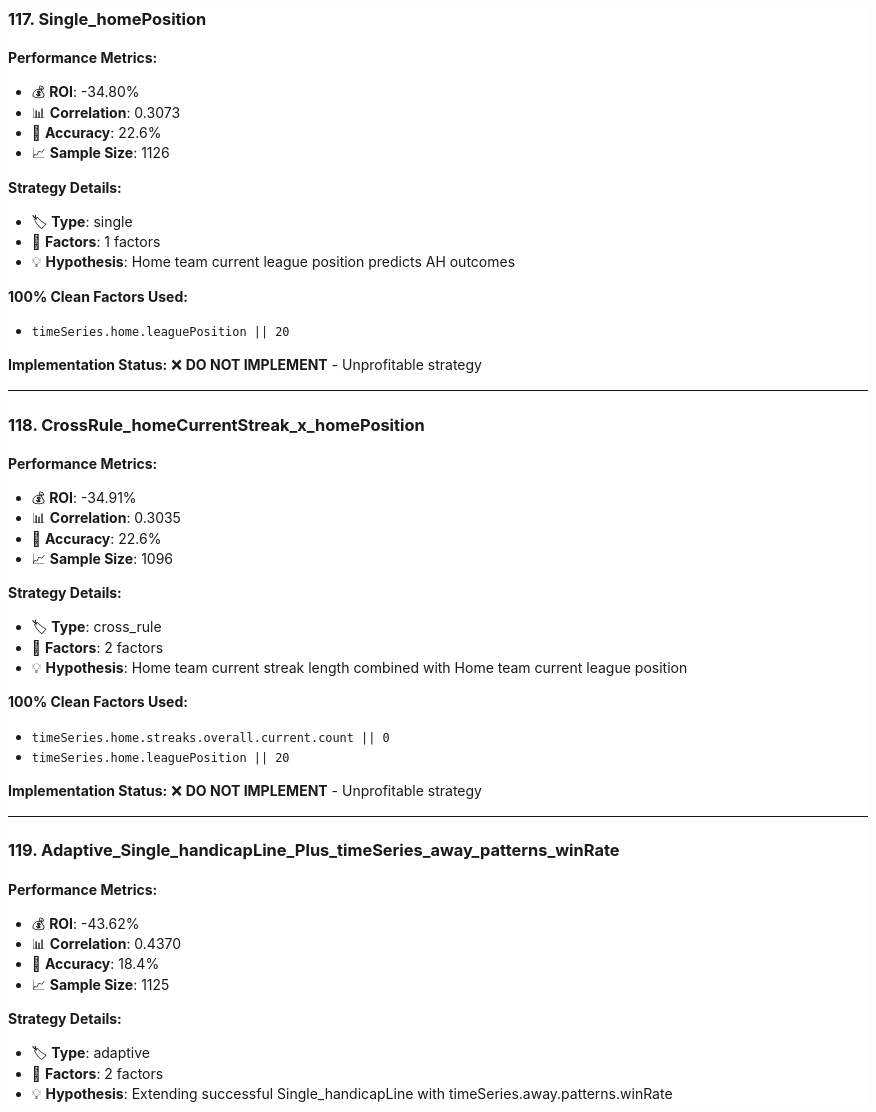 
### 117. Single_homePosition

**Performance Metrics:**
- 💰 **ROI**: -34.80%
- 📊 **Correlation**: 0.3073
- 🎯 **Accuracy**: 22.6%
- 📈 **Sample Size**: 1126

**Strategy Details:**
- 🏷️ **Type**: single
- 🧠 **Factors**: 1 factors
- 💡 **Hypothesis**: Home team current league position predicts AH outcomes

**100% Clean Factors Used:**
  - `timeSeries.home.leaguePosition || 20`

**Implementation Status:**
❌ **DO NOT IMPLEMENT** - Unprofitable strategy

---

### 118. CrossRule_homeCurrentStreak_x_homePosition

**Performance Metrics:**
- 💰 **ROI**: -34.91%
- 📊 **Correlation**: 0.3035
- 🎯 **Accuracy**: 22.6%
- 📈 **Sample Size**: 1096

**Strategy Details:**
- 🏷️ **Type**: cross_rule
- 🧠 **Factors**: 2 factors
- 💡 **Hypothesis**: Home team current streak length combined with Home team current league position

**100% Clean Factors Used:**
  - `timeSeries.home.streaks.overall.current.count || 0`
  - `timeSeries.home.leaguePosition || 20`

**Implementation Status:**
❌ **DO NOT IMPLEMENT** - Unprofitable strategy

---

### 119. Adaptive_Single_handicapLine_Plus_timeSeries_away_patterns_winRate

**Performance Metrics:**
- 💰 **ROI**: -43.62%
- 📊 **Correlation**: 0.4370
- 🎯 **Accuracy**: 18.4%
- 📈 **Sample Size**: 1125

**Strategy Details:**
- 🏷️ **Type**: adaptive
- 🧠 **Factors**: 2 factors
- 💡 **Hypothesis**: Extending successful Single_handicapLine with timeSeries.away.patterns.winRate
